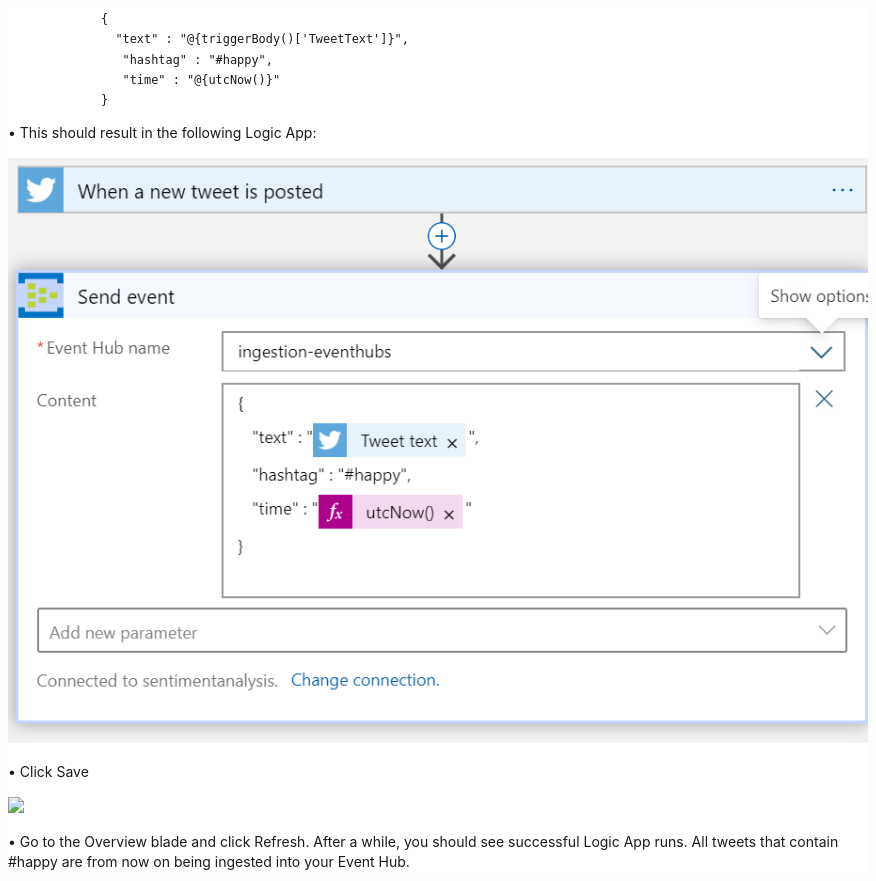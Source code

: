                  {
                   "text" : "@{triggerBody()['TweetText']}",
                    "hashtag" : "#happy",
                    "time" : "@{utcNow()}"
                 }
                 
• This should result in the following Logic App:

![](images/sentimentanalysis/image--025.png)

• Click Save

![](mages/Images/images:sentimentanalytics:*.png/image--026.png)

• Go to the Overview blade and click Refresh. After a while, you should see
successful Logic App runs. All tweets that contain #happy are from now on being
ingested into your Event Hub.
